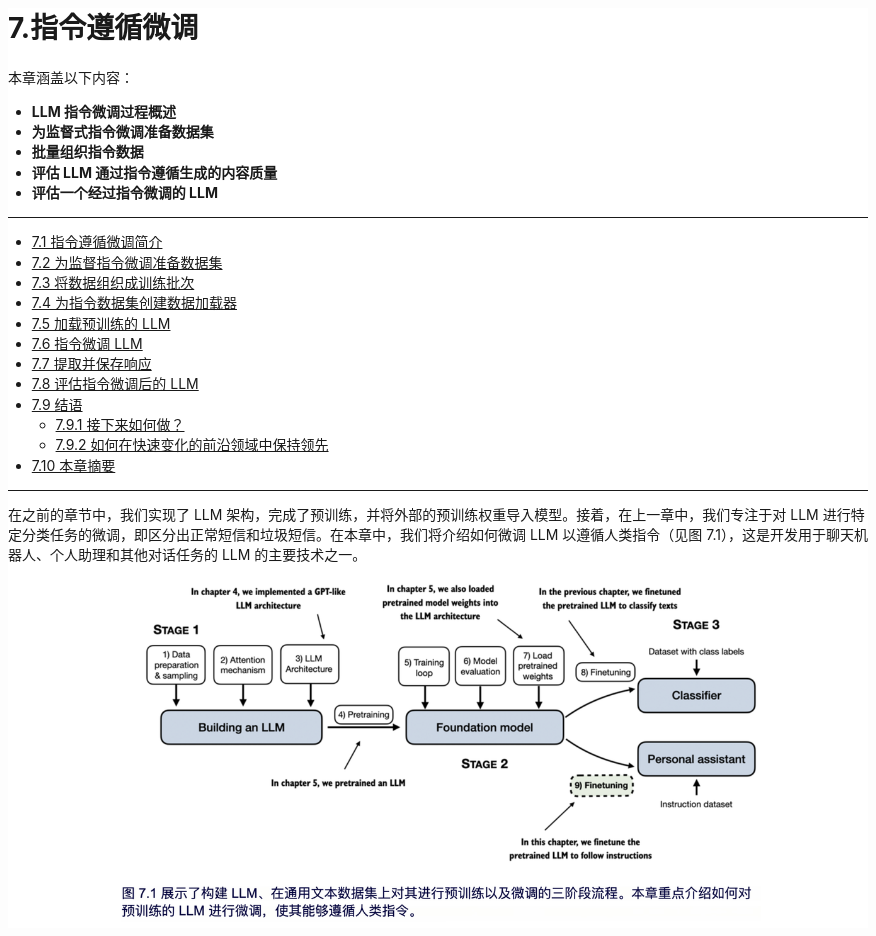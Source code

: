 # 7.指令遵循微调

本章涵盖以下内容：

+ **LLM 指令微调过程概述**
+ **为监督式指令微调准备数据集**
+ **批量组织指令数据**
+ **评估 LLM 通过指令遵循生成的内容质量**
+ **评估一个经过指令微调的 LLM**

-----

- [7.1 指令遵循微调简介](#71-指令遵循微调简介)
- [7.2 为监督指令微调准备数据集](#72-为监督指令微调准备数据集)
- [7.3 将数据组织成训练批次](#73-将数据组织成训练批次)
- [7.4 为指令数据集创建数据加载器](#74-为指令数据集创建数据加载器)
- [7.5 加载预训练的 LLM](#75-加载预训练的-llm)
- [7.6 指令微调 LLM](#76-指令微调-llm)
- [7.7 提取并保存响应](#77-提取并保存响应)
- [7.8 评估指令微调后的 LLM](#78-评估指令微调后的-llm)
- [7.9 结语](#79-结语)
  - [7.9.1 接下来如何做？](#791-接下来如何做)
  - [7.9.2 如何在快速变化的前沿领域中保持领先](#792-如何在快速变化的前沿领域中保持领先)
- [7.10 本章摘要](#710-本章摘要)


-----



在之前的章节中，我们实现了 LLM 架构，完成了预训练，并将外部的预训练权重导入模型。接着，在上一章中，我们专注于对 LLM 进行特定分类任务的微调，即区分出正常短信和垃圾短信。在本章中，我们将介绍如何微调 LLM 以遵循人类指令（见图 7.1），这是开发用于聊天机器人、个人助理和其他对话任务的 LLM 的主要技术之一。

<div style="text-align: center;">
    <img src="Image/chapter7/figure7.1.png" width="75%" />
</div>
